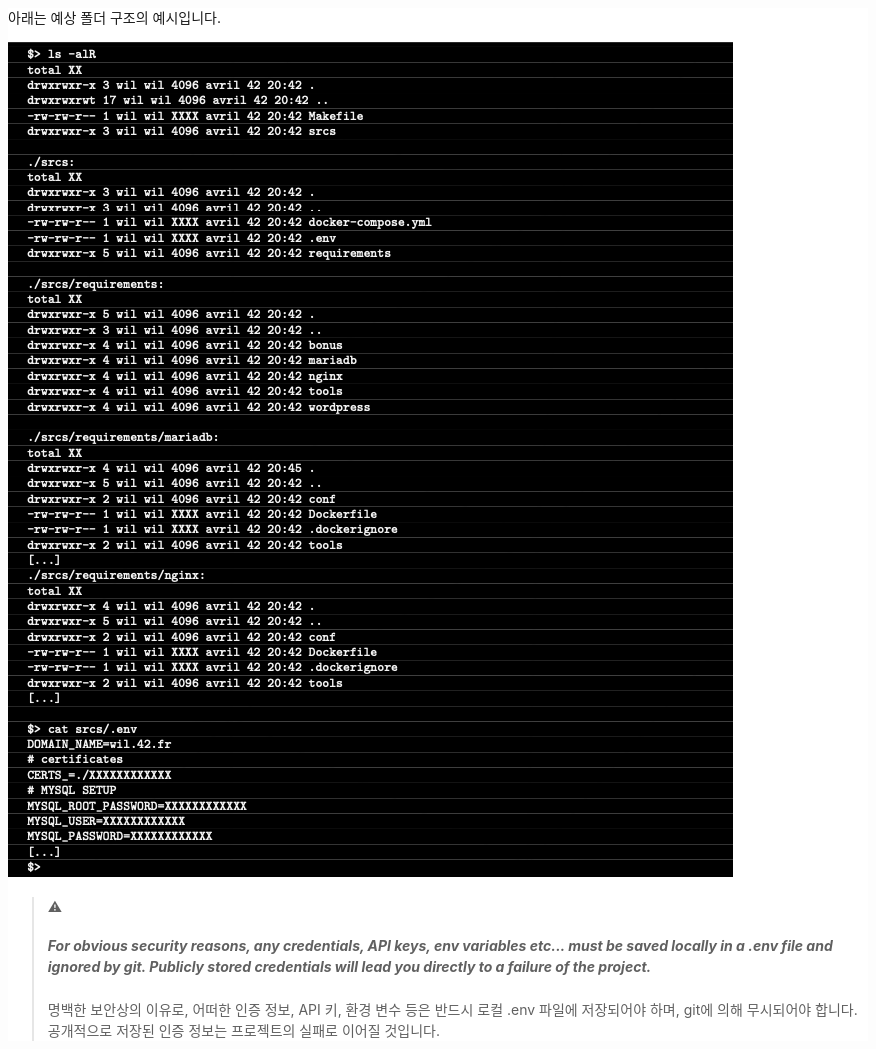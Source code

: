  아래는 예상 폴더 구조의 예시입니다.

![example_directory](./img/example_directory.png)

>  ⚠️ <br>
> ##### _For obvious security reasons, any credentials, API keys, env variables etc... must be saved locally in a .env file and ignored by git. Publicly stored credentials will lead you directly to a failure of the project._
>
> 명백한 보안상의 이유로, 어떠한 인증 정보, API 키, 환경 변수 등은 반드시 로컬 .env 파일에 저장되어야 하며, git에 의해 무시되어야 합니다. 공개적으로 저장된 인증 정보는 프로젝트의 실패로 이어질 것입니다.
